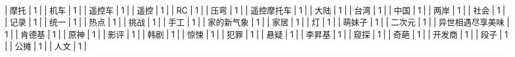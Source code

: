 | 摩托 | 1 |
| 机车 | 1 |
| 遥控车 | 1 |
| 遥控 | 1 |
| RC | 1 |
| 压弯 | 1 |
| 遥控摩托车 | 1 |
| 大陆 | 1 |
| 台湾 | 1 |
| 中国 | 1 |
| 两岸 | 1 |
| 社会 | 1 |
| 记录 | 1 |
| 统一 | 1 |
| 热点 | 1 |
| 挑战 | 1 |
| 手工 | 1 |
| 家的新气象 | 1 |
| 家居 | 1 |
| 灯 | 1 |
| 萌妹子 | 1 |
| 二次元 | 1 |
| 异世相遇尽享美味 | 1 |
| 肯德基 | 1 |
| 原神 | 1 |
| 影评 | 1 |
| 韩剧 | 1 |
| 惊悚 | 1 |
| 犯罪 | 1 |
| 悬疑 | 1 |
| 李昇基 | 1 |
| 窥探 | 1 |
| 奇葩 | 1 |
| 开发商 | 1 |
| 段子 | 1 |
| 公摊 | 1 |
| 人文 | 1 |